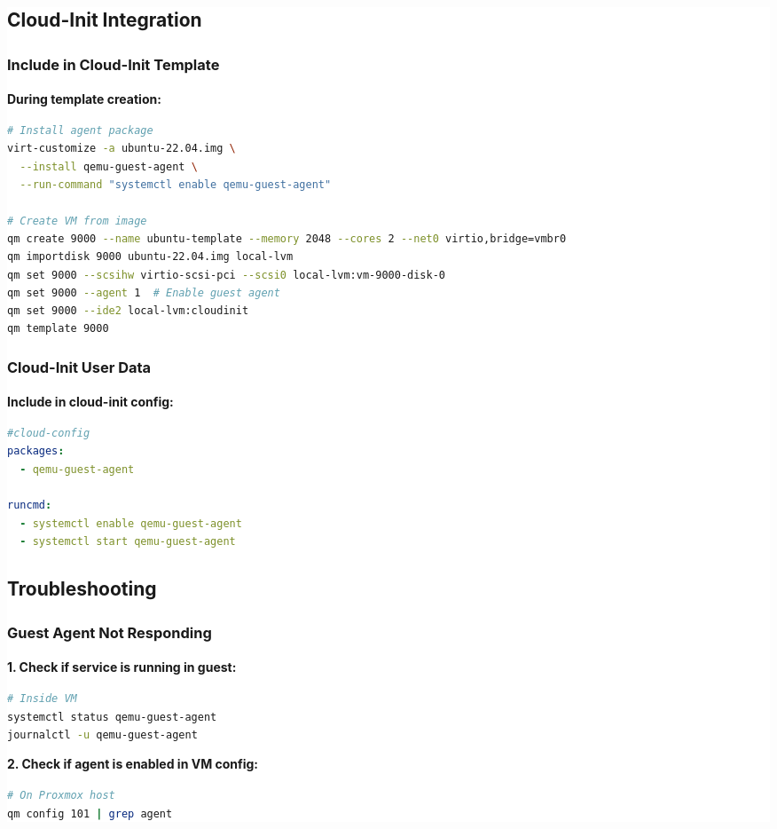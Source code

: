 ## Cloud-Init Integration

### Include in Cloud-Init Template

**During template creation:**

```bash
# Install agent package
virt-customize -a ubuntu-22.04.img \
  --install qemu-guest-agent \
  --run-command "systemctl enable qemu-guest-agent"

# Create VM from image
qm create 9000 --name ubuntu-template --memory 2048 --cores 2 --net0 virtio,bridge=vmbr0
qm importdisk 9000 ubuntu-22.04.img local-lvm
qm set 9000 --scsihw virtio-scsi-pci --scsi0 local-lvm:vm-9000-disk-0
qm set 9000 --agent 1  # Enable guest agent
qm set 9000 --ide2 local-lvm:cloudinit
qm template 9000
```

### Cloud-Init User Data

**Include in cloud-init config:**

```yaml
#cloud-config
packages:
  - qemu-guest-agent

runcmd:
  - systemctl enable qemu-guest-agent
  - systemctl start qemu-guest-agent
```

## Troubleshooting

### Guest Agent Not Responding

**1. Check if service is running in guest:**

```bash
# Inside VM
systemctl status qemu-guest-agent
journalctl -u qemu-guest-agent
```

**2. Check if agent is enabled in VM config:**

```bash
# On Proxmox host
qm config 101 | grep agent
```
